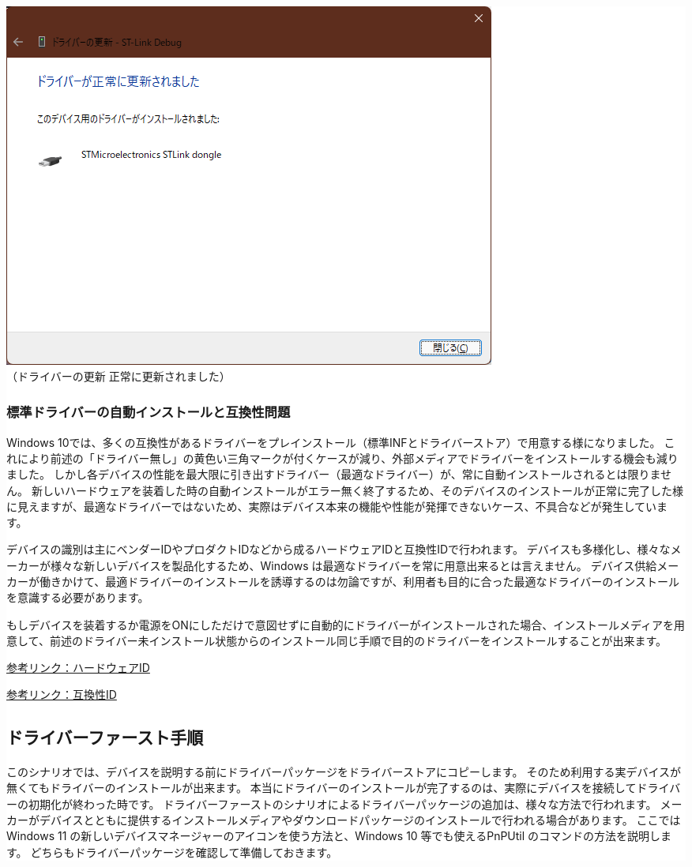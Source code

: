 ![ドライバーの更新 正常に更新されました](2-13.png)
<br/>
（ドライバーの更新 正常に更新されました）

### 標準ドライバーの自動インストールと互換性問題

Windows 10では、多くの互換性があるドライバーをプレインストール（標準INFとドライバーストア）で用意する様になりました。
これにより前述の「ドライバー無し」の黄色い三角マークが付くケースが減り、外部メディアでドライバーをインストールする機会も減りました。
しかし各デバイスの性能を最大限に引き出すドライバー（最適なドライバー）が、常に自動インストールされるとは限りません。
新しいハードウェアを装着した時の自動インストールがエラー無く終了するため、そのデバイスのインストールが正常に完了した様に見えますが、最適なドライバーではないため、実際はデバイス本来の機能や性能が発揮できないケース、不具合などが発生しています。

デバイスの識別は主にベンダーIDやプロダクトIDなどから成るハードウェアIDと互換性IDで行われます。
デバイスも多様化し、様々なメーカーが様々な新しいデバイスを製品化するため、Windows は最適なドライバーを常に用意出来るとは言えません。
デバイス供給メーカーが働きかけて、最適ドライバーのインストールを誘導するのは勿論ですが、利用者も目的に合った最適なドライバーのインストールを意識する必要があります。

もしデバイスを装着するか電源をONにしただけで意図せずに自動的にドライバーがインストールされた場合、インストールメディアを用意して、前述のドライバー未インストール状態からのインストール同じ手順で目的のドライバーをインストールすることが出来ます。

[参考リンク：ハードウェアID](https://learn.microsoft.com/ja-jp/windows-hardware/drivers/install/hardware-ids?WT.mc_id=WDIT-MVP-35878)

[参考リンク：互換性ID](https://learn.microsoft.com/ja-jp/windows-hardware/drivers/install/compatible-ids?WT.mc_id=WDIT-MVP-35878)
 
## ドライバーファースト手順 ##

このシナリオでは、デバイスを説明する前にドライバーパッケージをドライバーストアにコピーします。
そのため利用する実デバイスが無くてもドライバーのインストールが出来ます。
本当にドライバーのインストールが完了するのは、実際にデバイスを接続してドライバーの初期化が終わった時です。
ドライバーファーストのシナリオによるドライバーパッケージの追加は、様々な方法で行われます。
メーカーがデバイスとともに提供するインストールメディアやダウンロードパッケージのインストールで行われる場合があります。
ここではWindows 11 の新しいデバイスマネージャーのアイコンを使う方法と、Windows 10 等でも使えるPnPUtil のコマンドの方法を説明します。
どちらもドライバーパッケージを確認して準備しておきます。
